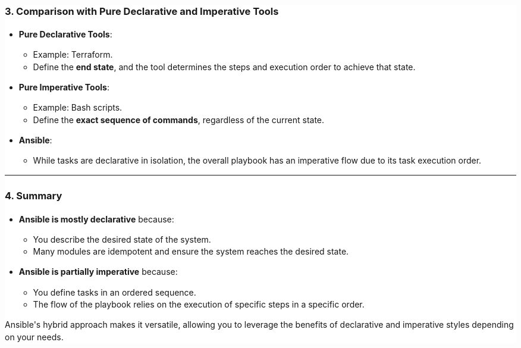 
### **3. Comparison with Pure Declarative and Imperative Tools**
- **Pure Declarative Tools**:
  - Example: Terraform.
  - Define the **end state**, and the tool determines the steps and execution order to achieve that state.

- **Pure Imperative Tools**:
  - Example: Bash scripts.
  - Define the **exact sequence of commands**, regardless of the current state.

- **Ansible**:
  - While tasks are declarative in isolation, the overall playbook has an imperative flow due to its task execution order.

---

### **4. Summary**
- **Ansible is mostly declarative** because:
  - You describe the desired state of the system.
  - Many modules are idempotent and ensure the system reaches the desired state.

- **Ansible is partially imperative** because:
  - You define tasks in an ordered sequence.
  - The flow of the playbook relies on the execution of specific steps in a specific order.

Ansible's hybrid approach makes it versatile, allowing you to leverage the benefits of declarative and imperative styles depending on your needs.
